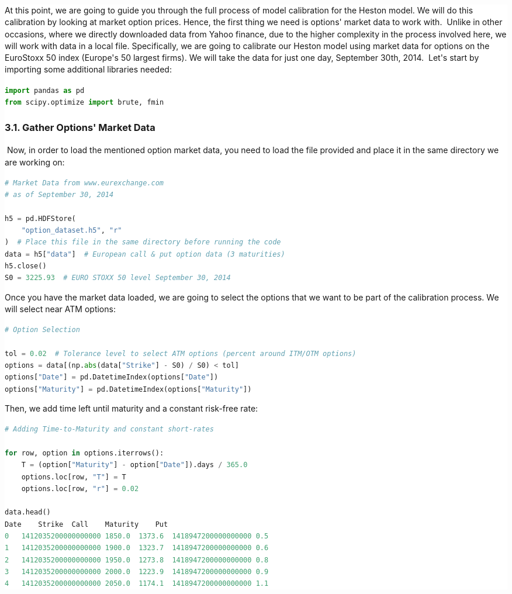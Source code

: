 At this point, we are going to guide you through the full process of model calibration for the Heston model. We will do this calibration by looking at market option prices. Hence, the first thing we need is options' market data to work with. 
​
Unlike in other occasions, where we directly downloaded data from Yahoo finance, due to the higher complexity in the process involved here, we will work with data in a local file. Specifically, we are going to calibrate our Heston model using market data for options on the EuroStoxx 50 index (Europe's 50 largest firms). We will take the data for just one day, September 30th, 2014. 
​
Let's start by importing some additional libraries needed:
​
```python
import pandas as pd
from scipy.optimize import brute, fmin
```

### **3.1. Gather Options' Market Data**
​
Now, in order to load the mentioned option market data, you need to load the file provided and place it in the same directory we are working on:

```python
# Market Data from www.eurexchange.com
# as of September 30, 2014
​
h5 = pd.HDFStore(
    "option_dataset.h5", "r"
)  # Place this file in the same directory before running the code
data = h5["data"]  # European call & put option data (3 maturities)
h5.close()
S0 = 3225.93  # EURO STOXX 50 level September 30, 2014
```

Once you have the market data loaded, we are going to select the options that we want to be part of the calibration process. We will select near ATM options:

```python
# Option Selection
​
tol = 0.02  # Tolerance level to select ATM options (percent around ITM/OTM options)
options = data[(np.abs(data["Strike"] - S0) / S0) < tol]
options["Date"] = pd.DatetimeIndex(options["Date"])
options["Maturity"] = pd.DatetimeIndex(options["Maturity"])
```

Then, we add time left until maturity and a constant risk-free rate:

```python
# Adding Time-to-Maturity and constant short-rates
​
for row, option in options.iterrows():
    T = (option["Maturity"] - option["Date"]).days / 365.0
    options.loc[row, "T"] = T
    options.loc[row, "r"] = 0.02

data.head()
Date	Strike	Call	Maturity	Put
0	1412035200000000000	1850.0	1373.6	1418947200000000000	0.5
1	1412035200000000000	1900.0	1323.7	1418947200000000000	0.6
2	1412035200000000000	1950.0	1273.8	1418947200000000000	0.8
3	1412035200000000000	2000.0	1223.9	1418947200000000000	0.9
4	1412035200000000000	2050.0	1174.1	1418947200000000000	1.1
```
